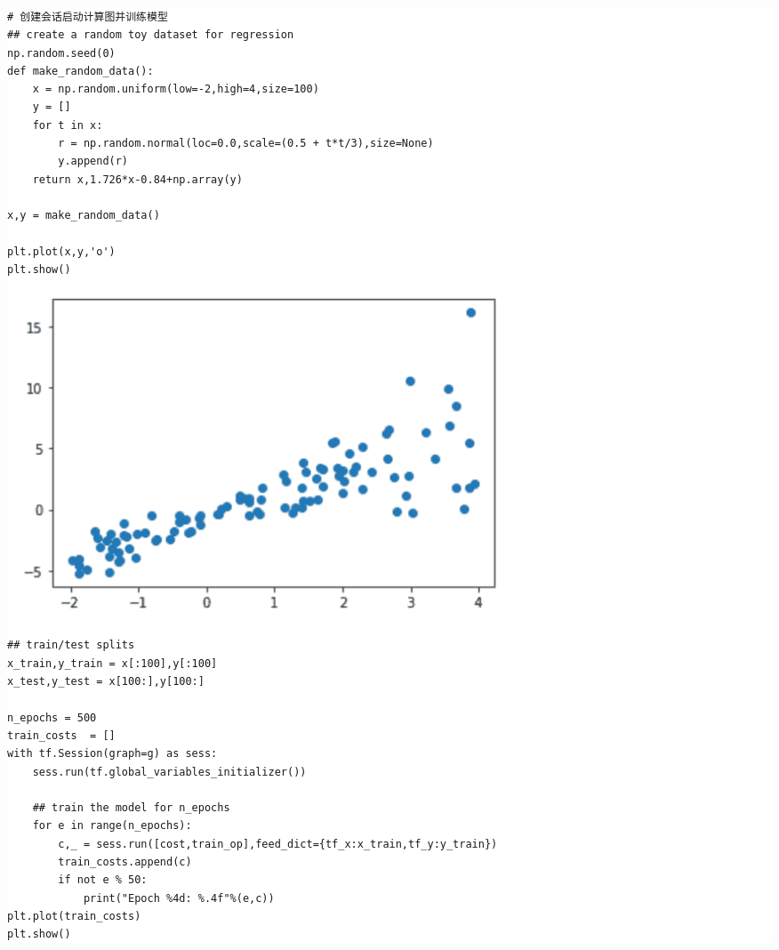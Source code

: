 ```
```

```
# 创建会话启动计算图并训练模型
## create a random toy dataset for regression
np.random.seed(0)
def make_random_data():
    x = np.random.uniform(low=-2,high=4,size=100)
    y = []
    for t in x:
        r = np.random.normal(loc=0.0,scale=(0.5 + t*t/3),size=None)
        y.append(r)
    return x,1.726*x-0.84+np.array(y)

x,y = make_random_data()

plt.plot(x,y,'o')
plt.show() 
```

![](../img/c6d5acb4d9548b978624451e1f17b512.png)

```
## train/test splits
x_train,y_train = x[:100],y[:100]
x_test,y_test = x[100:],y[100:]

n_epochs = 500
train_costs  = []
with tf.Session(graph=g) as sess:
    sess.run(tf.global_variables_initializer())

    ## train the model for n_epochs
    for e in range(n_epochs):
        c,_ = sess.run([cost,train_op],feed_dict={tf_x:x_train,tf_y:y_train})
        train_costs.append(c)
        if not e % 50:
            print("Epoch %4d: %.4f"%(e,c))
plt.plot(train_costs)
plt.show() 
```
